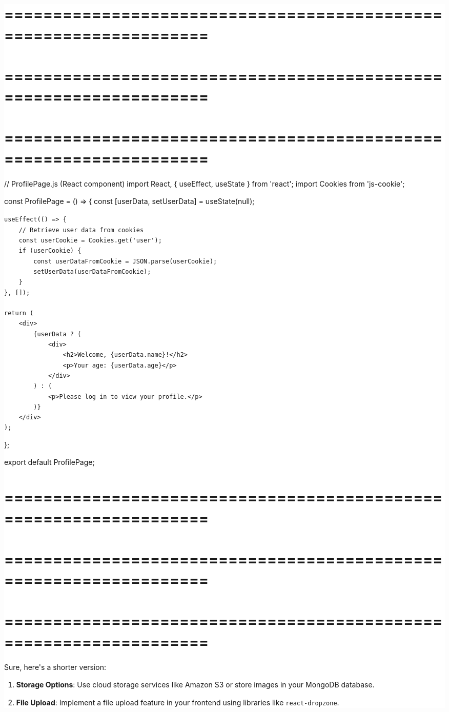 
==================================================================
==================================================================
==================================================================
==================================================================
==================================================================
==================================================================

// ProfilePage.js (React component)
import React, { useEffect, useState } from 'react';
import Cookies from 'js-cookie';

const ProfilePage = () => {
    const [userData, setUserData] = useState(null);

    useEffect(() => {
        // Retrieve user data from cookies
        const userCookie = Cookies.get('user');
        if (userCookie) {
            const userDataFromCookie = JSON.parse(userCookie);
            setUserData(userDataFromCookie);
        }
    }, []);

    return (
        <div>
            {userData ? (
                <div>
                    <h2>Welcome, {userData.name}!</h2>
                    <p>Your age: {userData.age}</p>
                </div>
            ) : (
                <p>Please log in to view your profile.</p>
            )}
        </div>
    );
};

export default ProfilePage;


==================================================================
==================================================================
==================================================================
==================================================================
==================================================================
==================================================================

Sure, here's a shorter version:

1. **Storage Options**: Use cloud storage services like Amazon S3 or store images in your MongoDB database.
  
2. **File Upload**: Implement a file upload feature in your frontend using libraries like `react-dropzone`.

